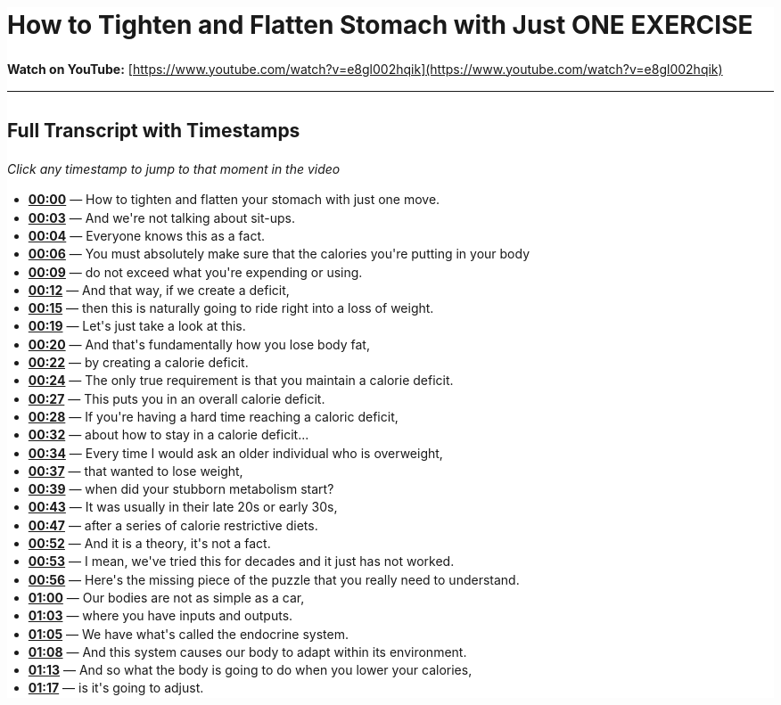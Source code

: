 # How to Tighten and Flatten Stomach with Just ONE EXERCISE

**Watch on YouTube:** [https://www.youtube.com/watch?v=e8gl002hqik](https://www.youtube.com/watch?v=e8gl002hqik)

---

## Full Transcript with Timestamps

*Click any timestamp to jump to that moment in the video*

- **[00:00](https://www.youtube.com/watch?v=e8gl002hqik&t=0s)** — How to tighten and flatten your stomach with just one move.
- **[00:03](https://www.youtube.com/watch?v=e8gl002hqik&t=3s)** — And we're not talking about sit-ups.
- **[00:04](https://www.youtube.com/watch?v=e8gl002hqik&t=4s)** — Everyone knows this as a fact.
- **[00:06](https://www.youtube.com/watch?v=e8gl002hqik&t=6s)** — You must absolutely make sure that the calories you're putting in your body
- **[00:09](https://www.youtube.com/watch?v=e8gl002hqik&t=9s)** — do not exceed what you're expending or using.
- **[00:12](https://www.youtube.com/watch?v=e8gl002hqik&t=12s)** — And that way, if we create a deficit,
- **[00:15](https://www.youtube.com/watch?v=e8gl002hqik&t=15s)** — then this is naturally going to ride right into a loss of weight.
- **[00:19](https://www.youtube.com/watch?v=e8gl002hqik&t=19s)** — Let's just take a look at this.
- **[00:20](https://www.youtube.com/watch?v=e8gl002hqik&t=20s)** — And that's fundamentally how you lose body fat,
- **[00:22](https://www.youtube.com/watch?v=e8gl002hqik&t=22s)** — by creating a calorie deficit.
- **[00:24](https://www.youtube.com/watch?v=e8gl002hqik&t=24s)** — The only true requirement is that you maintain a calorie deficit.
- **[00:27](https://www.youtube.com/watch?v=e8gl002hqik&t=27s)** — This puts you in an overall calorie deficit.
- **[00:28](https://www.youtube.com/watch?v=e8gl002hqik&t=28s)** — If you're having a hard time reaching a caloric deficit,
- **[00:32](https://www.youtube.com/watch?v=e8gl002hqik&t=32s)** — about how to stay in a calorie deficit...
- **[00:34](https://www.youtube.com/watch?v=e8gl002hqik&t=34s)** — Every time I would ask an older individual who is overweight,
- **[00:37](https://www.youtube.com/watch?v=e8gl002hqik&t=37s)** — that wanted to lose weight,
- **[00:39](https://www.youtube.com/watch?v=e8gl002hqik&t=39s)** — when did your stubborn metabolism start?
- **[00:43](https://www.youtube.com/watch?v=e8gl002hqik&t=43s)** — It was usually in their late 20s or early 30s,
- **[00:47](https://www.youtube.com/watch?v=e8gl002hqik&t=47s)** — after a series of calorie restrictive diets.
- **[00:52](https://www.youtube.com/watch?v=e8gl002hqik&t=52s)** — And it is a theory, it's not a fact.
- **[00:53](https://www.youtube.com/watch?v=e8gl002hqik&t=53s)** — I mean, we've tried this for decades and it just has not worked.
- **[00:56](https://www.youtube.com/watch?v=e8gl002hqik&t=56s)** — Here's the missing piece of the puzzle that you really need to understand.
- **[01:00](https://www.youtube.com/watch?v=e8gl002hqik&t=60s)** — Our bodies are not as simple as a car,
- **[01:03](https://www.youtube.com/watch?v=e8gl002hqik&t=63s)** — where you have inputs and outputs.
- **[01:05](https://www.youtube.com/watch?v=e8gl002hqik&t=65s)** — We have what's called the endocrine system.
- **[01:08](https://www.youtube.com/watch?v=e8gl002hqik&t=68s)** — And this system causes our body to adapt within its environment.
- **[01:13](https://www.youtube.com/watch?v=e8gl002hqik&t=73s)** — And so what the body is going to do when you lower your calories,
- **[01:17](https://www.youtube.com/watch?v=e8gl002hqik&t=77s)** — is it's going to adjust.